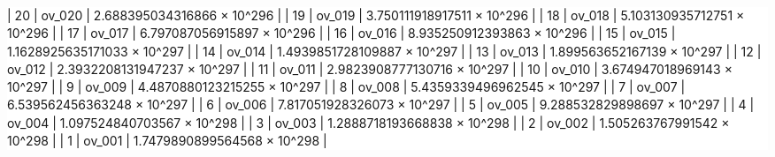 | 20 | ov_020 | 2.688395034316866 × 10^296 |
| 19 | ov_019 | 3.750111918917511 × 10^296 |
| 18 | ov_018 | 5.103130935712751 × 10^296 |
| 17 | ov_017 | 6.797087056915897 × 10^296 |
| 16 | ov_016 | 8.935250912393863 × 10^296 |
| 15 | ov_015 | 1.1628925635171033 × 10^297 |
| 14 | ov_014 | 1.4939851728109887 × 10^297 |
| 13 | ov_013 | 1.899563652167139 × 10^297 |
| 12 | ov_012 | 2.3932208131947237 × 10^297 |
| 11 | ov_011 | 2.9823908777130716 × 10^297 |
| 10 | ov_010 | 3.674947018969143 × 10^297 |
| 9 | ov_009 | 4.4870880123215255 × 10^297 |
| 8 | ov_008 | 5.4359339496962545 × 10^297 |
| 7 | ov_007 | 6.539562456363248 × 10^297 |
| 6 | ov_006 | 7.817051928326073 × 10^297 |
| 5 | ov_005 | 9.288532829898697 × 10^297 |
| 4 | ov_004 | 1.097524840703567 × 10^298 |
| 3 | ov_003 | 1.2888718193668838 × 10^298 |
| 2 | ov_002 | 1.505263767991542 × 10^298 |
| 1 | ov_001 | 1.7479890899564568 × 10^298 |

